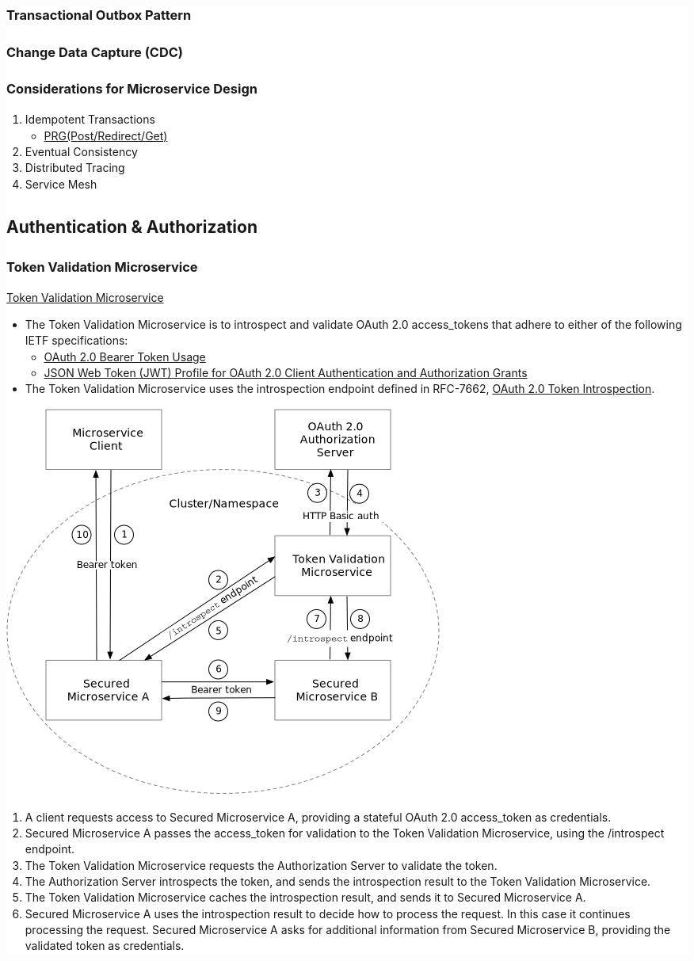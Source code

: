 ### Transactional Outbox Pattern

### Change Data Capture (CDC)

### Considerations for Microservice Design
1. Idempotent Transactions
    * [PRG(Post/Redirect/Get)](https://en.wikipedia.org/wiki/Post/Redirect/Get)
2. Eventual Consistency
3. Distributed Tracing
4. Service Mesh

## Authentication & Authorization

### Token Validation Microservice
[Token Validation Microservice](https://backstage.forgerock.com/docs/tvm/1/user-guide/)

* The Token Validation Microservice is to introspect and validate OAuth 2.0 access_tokens that adhere to either of the following IETF specifications:
    * [OAuth 2.0 Bearer Token Usage](https://tools.ietf.org/html/rfc6750)
    * [JSON Web Token (JWT) Profile for OAuth 2.0 Client Authentication and Authorization Grants](https://tools.ietf.org/html/rfc7523.txt)
* The Token Validation Microservice uses the introspection endpoint defined in RFC-7662, [OAuth 2.0 Token Introspection](https://tools.ietf.org/html/rfc7662).

![](../Images/Microservice/token-validation-microservice.png)
1. A client requests access to Secured Microservice A, providing a stateful OAuth 2.0 access_token as credentials.
2. Secured Microservice A passes the access_token for validation to the Token Validation Microservice, using the /introspect endpoint.
3. The Token Validation Microservice requests the Authorization Server to validate the token.
4. The Authorization Server introspects the token, and sends the introspection result to the Token Validation Microservice.
5. The Token Validation Microservice caches the introspection result, and sends it to Secured Microservice A.
6. Secured Microservice A uses the introspection result to decide how to process the request. In this case it continues processing the request. Secured Microservice A asks for additional information from Secured Microservice B, providing the validated token as credentials.
